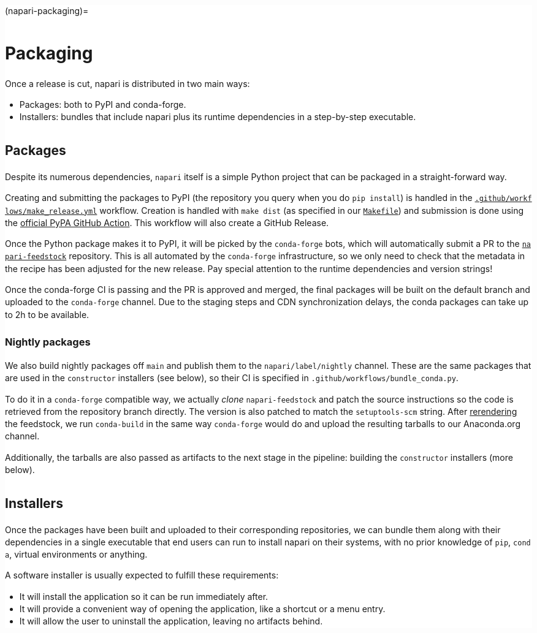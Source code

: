 (napari-packaging)=

# Packaging

Once a release is cut, napari is distributed in two main ways:

* Packages: both to PyPI and conda-forge.
* Installers: bundles that include napari plus its runtime dependencies in a step-by-step
  executable.

## Packages

Despite its numerous dependencies, `napari` itself is a simple Python project that can be packaged
in a straight-forward way.

Creating and submitting the packages to PyPI (the repository you query when you do `pip install`)
is handled in the [`.github/workflows/make_release.yml`][2] workflow. Creation is
handled with `make dist` (as specified in our [`Makefile`][3]) and submission is done using the
[official PyPA GitHub Action][4]. This workflow will also create a GitHub Release.

Once the Python package makes it to PyPI, it will be picked by the `conda-forge` bots, which will
automatically submit a PR to the [`napari-feedstock`][1] repository. This is all automated by the
`conda-forge` infrastructure, so we only need to check that the metadata in the recipe has been
adjusted for the new release. Pay special attention to the runtime dependencies and version strings!

Once the conda-forge CI is passing and the PR is approved and merged, the final packages will be
built on the default branch and uploaded to the `conda-forge` channel. Due to the staging steps and
CDN synchronization delays, the conda packages can take up to 2h to be available.

### Nightly packages

We also build nightly packages off `main` and publish them to the `napari/label/nightly` channel.
These are the same packages that are used in the `constructor` installers (see below), so their CI
is specified in `.github/workflows/bundle_conda.py`.

To do it in a `conda-forge` compatible way, we actually _clone_ `napari-feedstock` and patch the
source instructions so the code is retrieved from the repository branch directly. The version is
also patched to match the `setuptools-scm` string. After [rerendering][8] the feedstock, we run
`conda-build` in the same way `conda-forge` would do and upload the resulting tarballs to our
Anaconda.org channel.

Additionally, the tarballs are also passed as artifacts to the next stage in the pipeline: building
the `constructor` installers (more below).

## Installers

Once the packages have been built and uploaded to their corresponding repositories, we can bundle
them along with their dependencies in a single executable that end users can run to install napari
on their systems, with no prior knowledge of `pip`, `conda`, virtual environments or anything.

A software installer is usually expected to fulfill these requirements:

* It will install the application so it can be run immediately after.
* It will provide a convenient way of opening the application, like a shortcut or a menu entry.
* It will allow the user to uninstall the application, leaving no artifacts behind.


[1]: https://github.com/conda-forge/napari-feedstock
[2]: https://github.com/napari/napari/blob/main/.github/workflows/make_release.yml
[3]: https://github.com/napari/napari/blob/main/Makefile#L20
[4]: https://github.com/pypa/gh-action-pypi-publish
[5]: https://github.com/beeware/briefcase
[6]: https://github.com/conda/constructor
[7]: https://github.com/conda/constructor/blob/master/CONSTRUCT.md
[8]: https://conda-forge.org/docs/maintainer/updating_pkgs.html#rerendering-feedstocks
[9]: https://github.com/jaimergp/constructor/tree/menuinst+branding
[10]: https://github.com/jaimergp/conda/tree/cep-menuinst
[11]: https://github.com/jaimergp/menuinst/tree/cep
[12]: https://github.com/jaimergp-forge/constructor-feedstock
[13]: https://github.com/conda-forge/conda-standalone-feedstock
[14]: https://github.com/jaimergp-forge/conda-feedstock
[15]: https://github.com/jaimergp-forge/menuinst-feedstock